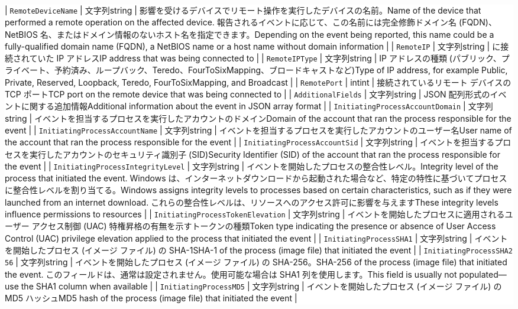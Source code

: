 | `RemoteDeviceName` | <span data-ttu-id="3456e-141">文字列</span><span class="sxs-lookup"><span data-stu-id="3456e-141">string</span></span> | <span data-ttu-id="3456e-142">影響を受けるデバイスでリモート操作を実行したデバイスの名前。</span><span class="sxs-lookup"><span data-stu-id="3456e-142">Name of the device that performed a remote operation on the affected device.</span></span> <span data-ttu-id="3456e-143">報告されるイベントに応じて、この名前には完全修飾ドメイン名 (FQDN)、NetBIOS 名、またはドメイン情報のないホスト名を指定できます。</span><span class="sxs-lookup"><span data-stu-id="3456e-143">Depending on the event being reported, this name could be a fully-qualified domain name (FQDN), a NetBIOS name  or a host name without domain information</span></span> |
| `RemoteIP` | <span data-ttu-id="3456e-144">文字列</span><span class="sxs-lookup"><span data-stu-id="3456e-144">string</span></span> | <span data-ttu-id="3456e-145">に接続されていた IP アドレス</span><span class="sxs-lookup"><span data-stu-id="3456e-145">IP address that was being connected to</span></span> |
| `RemoteIPType` | <span data-ttu-id="3456e-146">文字列</span><span class="sxs-lookup"><span data-stu-id="3456e-146">string</span></span> | <span data-ttu-id="3456e-147">IP アドレスの種類 (パブリック、プライベート、予約済み、ループバック、Teredo、FourToSixMapping、ブロードキャストなど)</span><span class="sxs-lookup"><span data-stu-id="3456e-147">Type of IP address, for example Public, Private, Reserved, Loopback, Teredo, FourToSixMapping, and Broadcast</span></span> |
| `RemotePort` | <span data-ttu-id="3456e-148">int</span><span class="sxs-lookup"><span data-stu-id="3456e-148">int</span></span> | <span data-ttu-id="3456e-149">接続されているリモート デバイスの TCP ポート</span><span class="sxs-lookup"><span data-stu-id="3456e-149">TCP port on the remote device that was being connected to</span></span> |
| `AdditionalFields` | <span data-ttu-id="3456e-150">文字列</span><span class="sxs-lookup"><span data-stu-id="3456e-150">string</span></span> | <span data-ttu-id="3456e-151">JSON 配列形式のイベントに関する追加情報</span><span class="sxs-lookup"><span data-stu-id="3456e-151">Additional information about the event in JSON array format</span></span> |
| `InitiatingProcessAccountDomain` | <span data-ttu-id="3456e-152">文字列</span><span class="sxs-lookup"><span data-stu-id="3456e-152">string</span></span> | <span data-ttu-id="3456e-153">イベントを担当するプロセスを実行したアカウントのドメイン</span><span class="sxs-lookup"><span data-stu-id="3456e-153">Domain of the account that ran the process responsible for the event</span></span> |
| `InitiatingProcessAccountName` | <span data-ttu-id="3456e-154">文字列</span><span class="sxs-lookup"><span data-stu-id="3456e-154">string</span></span> | <span data-ttu-id="3456e-155">イベントを担当するプロセスを実行したアカウントのユーザー名</span><span class="sxs-lookup"><span data-stu-id="3456e-155">User name of the account that ran the process responsible for the event</span></span> |
| `InitiatingProcessAccountSid` | <span data-ttu-id="3456e-156">文字列</span><span class="sxs-lookup"><span data-stu-id="3456e-156">string</span></span> | <span data-ttu-id="3456e-157">イベントを担当するプロセスを実行したアカウントのセキュリティ識別子 (SID)</span><span class="sxs-lookup"><span data-stu-id="3456e-157">Security Identifier (SID) of the account that ran the process responsible for the event</span></span> |
| `InitiatingProcessIntegrityLevel` | <span data-ttu-id="3456e-158">文字列</span><span class="sxs-lookup"><span data-stu-id="3456e-158">string</span></span> | <span data-ttu-id="3456e-159">イベントを開始したプロセスの整合性レベル。</span><span class="sxs-lookup"><span data-stu-id="3456e-159">Integrity level of the process that initiated the event.</span></span> <span data-ttu-id="3456e-160">Windows は、インターネットダウンロードから起動された場合など、特定の特性に基づいてプロセスに整合性レベルを割り当てる。</span><span class="sxs-lookup"><span data-stu-id="3456e-160">Windows assigns integrity levels to processes based on certain characteristics, such as if they were launched from an internet download.</span></span> <span data-ttu-id="3456e-161">これらの整合性レベルは、リソースへのアクセス許可に影響を与えます</span><span class="sxs-lookup"><span data-stu-id="3456e-161">These integrity levels influence permissions to resources</span></span> |
| `InitiatingProcessTokenElevation` | <span data-ttu-id="3456e-162">文字列</span><span class="sxs-lookup"><span data-stu-id="3456e-162">string</span></span> | <span data-ttu-id="3456e-163">イベントを開始したプロセスに適用されるユーザー アクセス制御 (UAC) 特権昇格の有無を示すトークンの種類</span><span class="sxs-lookup"><span data-stu-id="3456e-163">Token type indicating the presence or absence of User Access Control (UAC) privilege elevation applied to the process that initiated the event</span></span> |
| `InitiatingProcessSHA1` | <span data-ttu-id="3456e-164">文字列</span><span class="sxs-lookup"><span data-stu-id="3456e-164">string</span></span> | <span data-ttu-id="3456e-165">イベントを開始したプロセス (イメージ ファイル) の SHA-1</span><span class="sxs-lookup"><span data-stu-id="3456e-165">SHA-1 of the process (image file) that initiated the event</span></span> |
| `InitiatingProcessSHA256` | <span data-ttu-id="3456e-166">文字列</span><span class="sxs-lookup"><span data-stu-id="3456e-166">string</span></span> | <span data-ttu-id="3456e-167">イベントを開始したプロセス (イメージ ファイル) の SHA-256。</span><span class="sxs-lookup"><span data-stu-id="3456e-167">SHA-256 of the process (image file) that initiated the event.</span></span> <span data-ttu-id="3456e-168">このフィールドは、通常は設定されません。使用可能な場合は SHA1 列を使用します。</span><span class="sxs-lookup"><span data-stu-id="3456e-168">This field is usually not populated—use the SHA1 column when available</span></span> |
| `InitiatingProcessMD5` | <span data-ttu-id="3456e-169">文字列</span><span class="sxs-lookup"><span data-stu-id="3456e-169">string</span></span> | <span data-ttu-id="3456e-170">イベントを開始したプロセス (イメージ ファイル) の MD5 ハッシュ</span><span class="sxs-lookup"><span data-stu-id="3456e-170">MD5 hash of the process (image file) that initiated the event</span></span> |